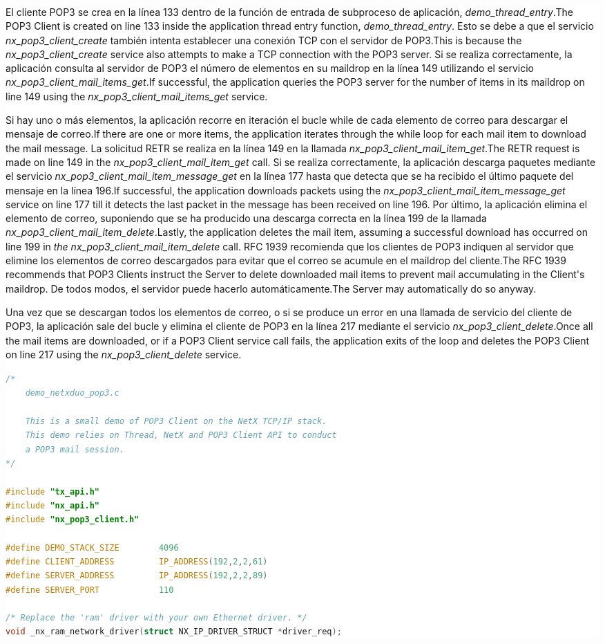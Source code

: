 <span data-ttu-id="6d054-128">El cliente POP3 se crea en la línea 133 dentro de la función de entrada de subproceso de aplicación, *demo_thread_entry*.</span><span class="sxs-lookup"><span data-stu-id="6d054-128">The POP3 Client is created on line 133 inside the application thread entry function, *demo_thread_entry*.</span></span> <span data-ttu-id="6d054-129">Esto se debe a que el servicio *nx_pop3_client_create* también intenta establecer una conexión TCP con el servidor de POP3.</span><span class="sxs-lookup"><span data-stu-id="6d054-129">This is because the *nx_pop3_client_create* service also attempts to make a TCP connection with the POP3 server.</span></span> <span data-ttu-id="6d054-130">Si se realiza correctamente, la aplicación consulta al servidor de POP3 el número de elementos en su maildrop en la línea 149 utilizando el servicio *nx_pop3_client_mail_items_get*.</span><span class="sxs-lookup"><span data-stu-id="6d054-130">If successful, the application queries the POP3 server for the number of items in its maildrop on line 149 using the *nx_pop3_client_mail_items_get* service.</span></span>

<span data-ttu-id="6d054-131">Si hay uno o más elementos, la aplicación recorre en iteración el bucle while de cada elemento de correo para descargar el mensaje de correo.</span><span class="sxs-lookup"><span data-stu-id="6d054-131">If there are one or more items, the application iterates through the while loop for each mail item to download the mail message.</span></span> <span data-ttu-id="6d054-132">La solicitud RETR se realiza en la línea 149 en la llamada *nx_pop3_client_mail_item_get*.</span><span class="sxs-lookup"><span data-stu-id="6d054-132">The RETR request is made on line 149 in the *nx_pop3_client_mail_item_get* call.</span></span> <span data-ttu-id="6d054-133">Si se realiza correctamente, la aplicación descarga paquetes mediante el servicio *nx_pop3_client_mail_item_message_get* en la línea 177 hasta que detecta que se ha recibido el último paquete del mensaje en la línea 196.</span><span class="sxs-lookup"><span data-stu-id="6d054-133">If successful, the application downloads packets using the *nx_pop3_client_mail_item_message_get* service on line 177 till it detects the last packet in the message has been received on line 196.</span></span> <span data-ttu-id="6d054-134">Por último, la aplicación elimina el elemento de correo, suponiendo que se ha producido una descarga correcta en la línea 199 de la llamada *nx_pop3_client_mail_item_delete*.</span><span class="sxs-lookup"><span data-stu-id="6d054-134">Lastly, the application deletes the mail item, assuming a successful download has occurred on line 199 in *the nx_pop3_client_mail_item_delete* call.</span></span> <span data-ttu-id="6d054-135">RFC 1939 recomienda que los clientes de POP3 indiquen al servidor que elimine los elementos de correo descargados para evitar que el correo se acumule en el maildrop del cliente.</span><span class="sxs-lookup"><span data-stu-id="6d054-135">The RFC 1939 recommends that POP3 Clients instruct the Server to delete downloaded mail items to prevent mail accumulating in the Client's maildrop.</span></span> <span data-ttu-id="6d054-136">De todos modos, el servidor puede hacerlo automáticamente.</span><span class="sxs-lookup"><span data-stu-id="6d054-136">The Server may automatically do so anyway.</span></span>

<span data-ttu-id="6d054-137">Una vez que se descargan todos los elementos de correo, o si se produce un error en una llamada de servicio del cliente de POP3, la aplicación sale del bucle y elimina el cliente de POP3 en la línea 217 mediante el servicio *nx_pop3_client_delete*.</span><span class="sxs-lookup"><span data-stu-id="6d054-137">Once all the mail items are downloaded, or if a POP3 Client service call fails, the application exits of the loop and deletes the POP3 Client on line 217 using the *nx_pop3_client_delete* service.</span></span>

```c
/*
    demo_netxduo_pop3.c

    This is a small demo of POP3 Client on the NetX TCP/IP stack.
    This demo relies on Thread, NetX and POP3 Client API to conduct
    a POP3 mail session.
*/

#include "tx_api.h"
#include "nx_api.h"
#include "nx_pop3_client.h"

#define DEMO_STACK_SIZE        4096
#define CLIENT_ADDRESS         IP_ADDRESS(192,2,2,61)
#define SERVER_ADDRESS         IP_ADDRESS(192,2,2,89)
#define SERVER_PORT            110

/* Replace the 'ram' driver with your own Ethernet driver. */
void _nx_ram_network_driver(struct NX_IP_DRIVER_STRUCT *driver_req);

```